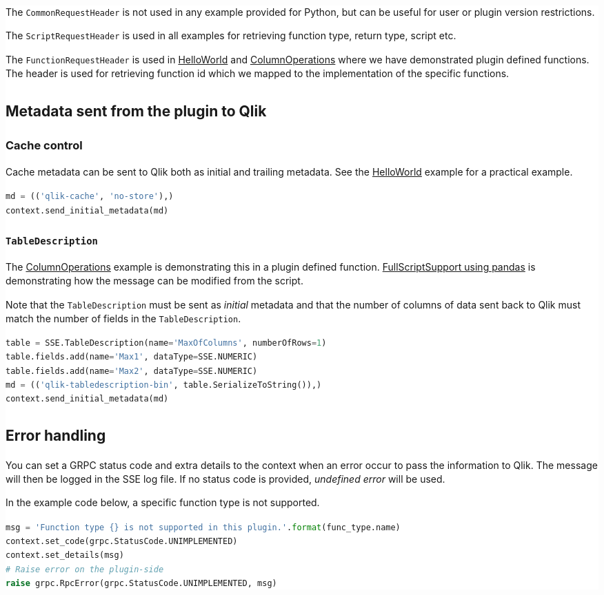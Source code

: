 The `CommonRequestHeader` is not used in any example provided for Python, but can be useful for user or plugin version restrictions.

The `ScriptRequestHeader` is used in all examples for retrieving function type, return type, script etc.

The `FunctionRequestHeader` is used in [HelloWorld](HelloWorld/README.md) and [ColumnOperations](ColumnOperations/README.md) where we have demonstrated plugin defined functions. The header is used for retrieving function id which we mapped to the implementation of the specific functions.

## Metadata sent from the plugin to Qlik
### Cache control
Cache metadata can be sent to Qlik both as initial and trailing metadata. See the [HelloWorld](HelloWorld/README.md) example for a practical example.
```python
md = (('qlik-cache', 'no-store'),)
context.send_initial_metadata(md)
```

### `TableDescription`
The [ColumnOperations](ColumnOperations/README.md) example is demonstrating this in a plugin defined function. [FullScriptSupport using pandas](FullScriptSupport_Pandas/README.md) is demonstrating how the message can be modified from the script.

Note that the `TableDescription` must be sent as _initial_ metadata and that the number of columns of data sent back to Qlik must match the number of fields in the `TableDescription`.
```python
table = SSE.TableDescription(name='MaxOfColumns', numberOfRows=1)
table.fields.add(name='Max1', dataType=SSE.NUMERIC)
table.fields.add(name='Max2', dataType=SSE.NUMERIC)
md = (('qlik-tabledescription-bin', table.SerializeToString()),)
context.send_initial_metadata(md)
```

## Error handling
You can set a GRPC status code and extra details to the context when an error occur to pass the information to Qlik. The message will then be logged in the SSE log file. If no status code is provided, _undefined error_ will be used.

In the example code below, a specific function type is not supported.
```python
msg = 'Function type {} is not supported in this plugin.'.format(func_type.name)
context.set_code(grpc.StatusCode.UNIMPLEMENTED)
context.set_details(msg)
# Raise error on the plugin-side
raise grpc.RpcError(grpc.StatusCode.UNIMPLEMENTED, msg)
```
